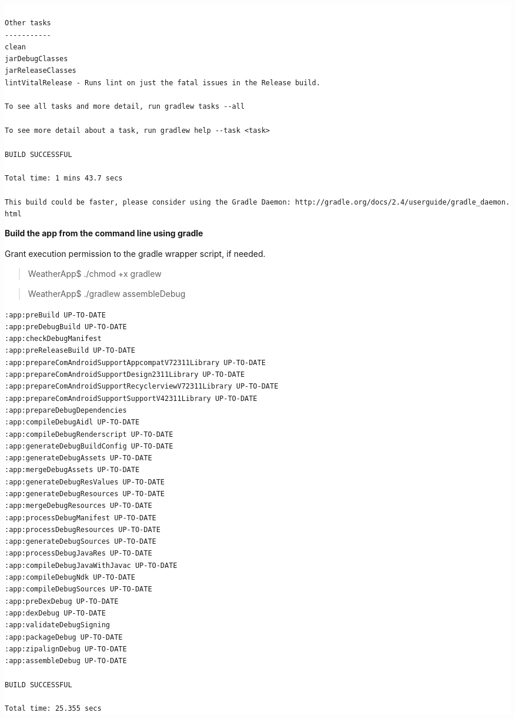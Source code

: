 ```

Other tasks
-----------
clean
jarDebugClasses
jarReleaseClasses
lintVitalRelease - Runs lint on just the fatal issues in the Release build.

To see all tasks and more detail, run gradlew tasks --all

To see more detail about a task, run gradlew help --task <task>

BUILD SUCCESSFUL

Total time: 1 mins 43.7 secs

This build could be faster, please consider using the Gradle Daemon: http://gradle.org/docs/2.4/userguide/gradle_daemon.html
```

**Build the app from the command line using gradle**

Grant execution permission to the gradle wrapper script, if needed.

> WeatherApp$ ./chmod +x gradlew

> WeatherApp$ ./gradlew assembleDebug

```
:app:preBuild UP-TO-DATE
:app:preDebugBuild UP-TO-DATE
:app:checkDebugManifest
:app:preReleaseBuild UP-TO-DATE
:app:prepareComAndroidSupportAppcompatV72311Library UP-TO-DATE
:app:prepareComAndroidSupportDesign2311Library UP-TO-DATE
:app:prepareComAndroidSupportRecyclerviewV72311Library UP-TO-DATE
:app:prepareComAndroidSupportSupportV42311Library UP-TO-DATE
:app:prepareDebugDependencies
:app:compileDebugAidl UP-TO-DATE
:app:compileDebugRenderscript UP-TO-DATE
:app:generateDebugBuildConfig UP-TO-DATE
:app:generateDebugAssets UP-TO-DATE
:app:mergeDebugAssets UP-TO-DATE
:app:generateDebugResValues UP-TO-DATE
:app:generateDebugResources UP-TO-DATE
:app:mergeDebugResources UP-TO-DATE
:app:processDebugManifest UP-TO-DATE
:app:processDebugResources UP-TO-DATE
:app:generateDebugSources UP-TO-DATE
:app:processDebugJavaRes UP-TO-DATE
:app:compileDebugJavaWithJavac UP-TO-DATE
:app:compileDebugNdk UP-TO-DATE
:app:compileDebugSources UP-TO-DATE
:app:preDexDebug UP-TO-DATE
:app:dexDebug UP-TO-DATE
:app:validateDebugSigning
:app:packageDebug UP-TO-DATE
:app:zipalignDebug UP-TO-DATE
:app:assembleDebug UP-TO-DATE

BUILD SUCCESSFUL

Total time: 25.355 secs

```